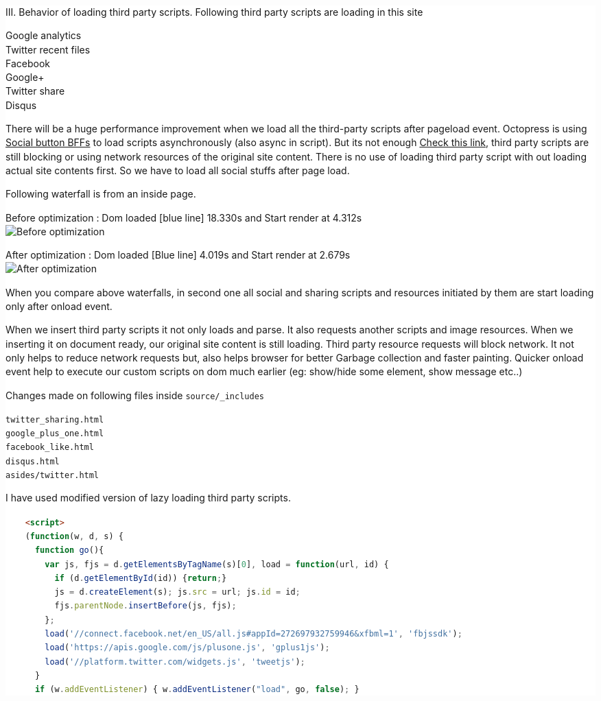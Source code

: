 III. Behavior of loading third party scripts. Following third party scripts are loading in this site

Google analytics <br>
Twitter recent files <br>
Facebook <br>
Google+ <br>
Twitter share <br>
Disqus

There will be a huge performance improvement when we load all the third-party scripts after pageload event. Octopress is using [Social button BFFs](http://www.phpied.com/social-button-bffs/) to load scripts asynchronously (also async in script). But its not enough [Check this link](http://www.aaronpeters.nl/blog/why-loading-third-party-scripts-async-is-not-good-enough), third party scripts are still blocking or using network resources of the original site content. There is no use of loading third party script with out loading actual site contents first. So we have to load all social stuffs after page load.

Following waterfall is from an inside page.

Before optimization : Dom loaded [blue line] 18.330s and Start render at 4.312s<br>
<noscript>
<img src="//lh6.googleusercontent.com/-ksYcr5Gbruc/UOCCVvijlRI/AAAAAAAAFEw/GsCRmWDu5IQ/w800/Webpagetest-IE-Octopress-Defaults-Detail-page-Waterfall-01.jpg" alt="Before optimization" title="Before optimization">
</noscript><script>
document.write('<img src="//lh6.googleusercontent.com/-ksYcr5Gbruc/UOCCVvijlRI/AAAAAAAAFEw/GsCRmWDu5IQ/w'+cwResImg.imgWid+'/Webpagetest-IE-Octopress-Defaults-Detail-page-Waterfall-01.jpg" alt="Before optimization" title="Before optimization">')
</script>

After optimization : Dom loaded [Blue line] 4.019s and Start render at 2.679s<br>
<noscript>
<img src="//lh5.googleusercontent.com/-g9fnDhqrhP8/UOCDyeFvdUI/AAAAAAAAFFY/DgJqsCNW9Ls/w800/Webpagetest-IE-optimised-details.png" alt="After optimization" title="After optimization">
</noscript><script>
document.write('<img src="//lh5.googleusercontent.com/-g9fnDhqrhP8/UOCDyeFvdUI/AAAAAAAAFFY/DgJqsCNW9Ls/w'+cwResImg.imgWid+'/Webpagetest-IE-optimised-details.png" alt="After optimization" title="After optimization">')
</script>

When you compare above waterfalls, in second one all social and sharing scripts and resources initiated by them are start loading only after onload event.

When we insert third party scripts it not only loads and parse. It also requests another scripts and image resources. When we inserting it on document ready, our original site content is still loading. Third party resource requests will block network. It not only helps to reduce network requests but, also helps browser for better Garbage collection and faster painting. Quicker onload event help to execute our custom scripts on dom much earlier (eg: show/hide some element, show message etc..)

Changes made on following files inside <code>source/_includes</code>

	twitter_sharing.html
	google_plus_one.html
	facebook_like.html
	disqus.html
	asides/twitter.html

I have used modified version of lazy loading third party scripts.
``` html
	<script>
	(function(w, d, s) {
	  function go(){
	    var js, fjs = d.getElementsByTagName(s)[0], load = function(url, id) {
		  if (d.getElementById(id)) {return;}
		  js = d.createElement(s); js.src = url; js.id = id;
		  fjs.parentNode.insertBefore(js, fjs);
		};
	    load('//connect.facebook.net/en_US/all.js#appId=272697932759946&xfbml=1', 'fbjssdk');
	    load('https://apis.google.com/js/plusone.js', 'gplus1js');
	    load('//platform.twitter.com/widgets.js', 'tweetjs');
	  }
	  if (w.addEventListener) { w.addEventListener("load", go, false); }
```